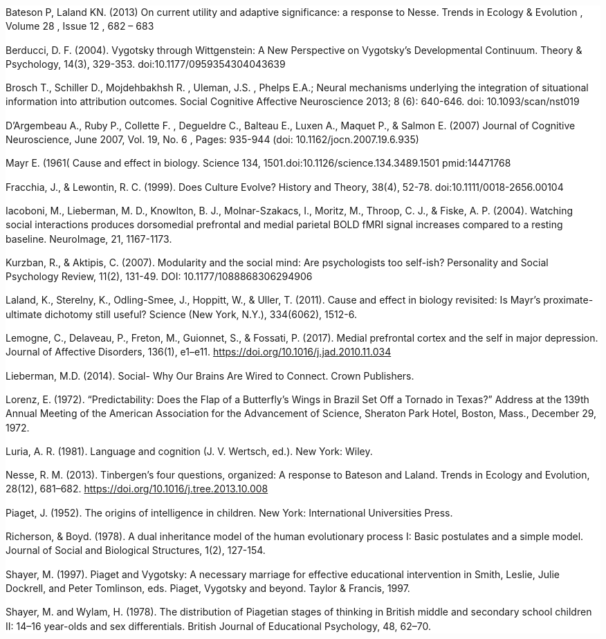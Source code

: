 Bateson P, Laland KN. (2013) On current utility and adaptive significance: a response to Nesse. Trends in Ecology & Evolution , Volume 28 , Issue 12 , 682 – 683

Berducci, D. F. (2004). Vygotsky through Wittgenstein: A New Perspective on Vygotsky’s Developmental Continuum. Theory & Psychology, 14(3), 329-353. doi:10.1177/0959354304043639

Brosch T., Schiller D., Mojdehbakhsh R. , Uleman, J.S. , Phelps E.A.; Neural mechanisms underlying the integration of situational information into attribution outcomes. Social Cognitive Affective Neuroscience 2013; 8 (6): 640-646. doi: 10.1093/scan/nst019

D’Argembeau A., Ruby P., Collette F. , Degueldre C., Balteau E., Luxen A., Maquet P., & Salmon E. (2007) Journal of Cognitive Neuroscience, June 2007, Vol. 19, No. 6 , Pages: 935-944 (doi: 10.1162/jocn.2007.19.6.935)

Mayr E. (1961( Cause and effect in biology. Science 134, 1501.doi:10.1126/science.134.3489.1501 pmid:14471768

Fracchia, J., & Lewontin, R. C. (1999). Does Culture Evolve? History and Theory, 38(4), 52-78. doi:10.1111/0018-2656.00104

Iacoboni, M., Lieberman, M. D., Knowlton, B. J., Molnar-Szakacs, I., Moritz, M., Throop, C. J., & Fiske, A. P. (2004). Watching social interactions produces dorsomedial prefrontal and medial parietal BOLD fMRI signal increases compared to a resting baseline. NeuroImage, 21, 1167-1173.

Kurzban, R., & Aktipis, C. (2007). Modularity and the social mind: Are psychologists too self-ish? Personality and Social Psychology Review, 11(2), 131-49. DOI: 10.1177/1088868306294906

Laland, K., Sterelny, K., Odling-Smee, J., Hoppitt, W., & Uller, T. (2011). Cause and effect in biology revisited: Is Mayr’s proximate-ultimate dichotomy still useful? Science (New York, N.Y.), 334(6062), 1512-6.

Lemogne, C., Delaveau, P., Freton, M., Guionnet, S., & Fossati, P. (2017). Medial prefrontal cortex and the self in major depression. Journal of Affective Disorders, 136(1), e1–e11. https://doi.org/10.1016/j.jad.2010.11.034

Lieberman, M.D. (2014). Social- Why Our Brains Are Wired to Connect. Crown Publishers.

Lorenz, E. (1972). “Predictability: Does the Flap of a Butterfly’s Wings in Brazil Set Off a Tornado in Texas?” Address at the 139th Annual Meeting of the American Association for the Advancement of Science, Sheraton Park Hotel, Boston, Mass., December 29, 1972.

Luria, A. R. (1981). Language and cognition (J. V. Wertsch, ed.). New York: Wiley.

Nesse, R. M. (2013). Tinbergen’s four questions, organized: A response to Bateson and Laland. Trends in Ecology and Evolution, 28(12), 681–682. https://doi.org/10.1016/j.tree.2013.10.008

Piaget, J. (1952). The origins of intelligence in children. New York: International Universities Press.

Richerson, & Boyd. (1978). A dual inheritance model of the human evolutionary process I: Basic postulates and a simple model. Journal of Social and Biological Structures, 1(2), 127-154.

Shayer, M. (1997). Piaget and Vygotsky: A necessary marriage for effective educational intervention in Smith, Leslie, Julie Dockrell, and Peter Tomlinson, eds. Piaget, Vygotsky and beyond. Taylor & Francis, 1997.

Shayer, M. and Wylam, H. (1978). The distribution of Piagetian stages of thinking in British middle and secondary school children II: 14–16 year-olds and sex differentials. British Journal of Educational Psychology, 48, 62–70.
